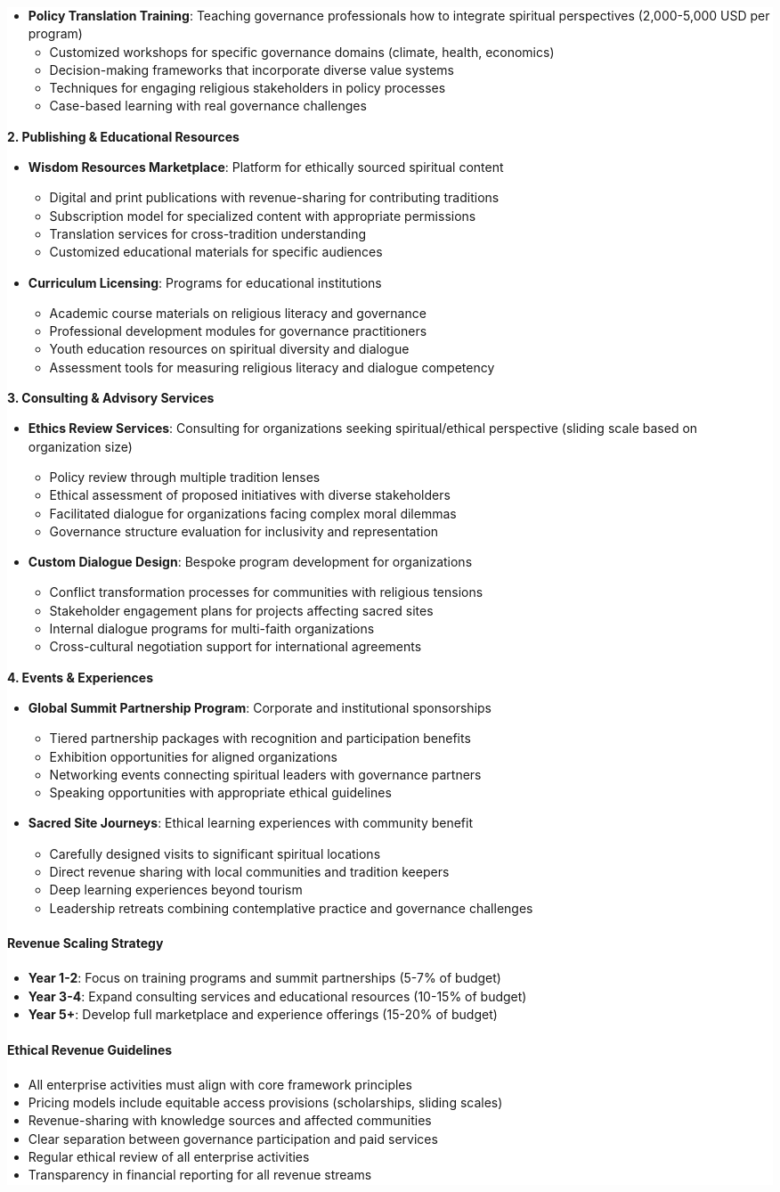   - **Policy Translation Training**: Teaching governance professionals how to integrate spiritual perspectives (2,000-5,000 USD per program)
    - Customized workshops for specific governance domains (climate, health, economics)
    - Decision-making frameworks that incorporate diverse value systems
    - Techniques for engaging religious stakeholders in policy processes
    - Case-based learning with real governance challenges
  
  **2. Publishing & Educational Resources**
  - **Wisdom Resources Marketplace**: Platform for ethically sourced spiritual content
    - Digital and print publications with revenue-sharing for contributing traditions
    - Subscription model for specialized content with appropriate permissions
    - Translation services for cross-tradition understanding
    - Customized educational materials for specific audiences
  
  - **Curriculum Licensing**: Programs for educational institutions
    - Academic course materials on religious literacy and governance
    - Professional development modules for governance practitioners
    - Youth education resources on spiritual diversity and dialogue
    - Assessment tools for measuring religious literacy and dialogue competency
  
  **3. Consulting & Advisory Services**
  - **Ethics Review Services**: Consulting for organizations seeking spiritual/ethical perspective (sliding scale based on organization size)
    - Policy review through multiple tradition lenses
    - Ethical assessment of proposed initiatives with diverse stakeholders
    - Facilitated dialogue for organizations facing complex moral dilemmas
    - Governance structure evaluation for inclusivity and representation
  
  - **Custom Dialogue Design**: Bespoke program development for organizations
    - Conflict transformation processes for communities with religious tensions
    - Stakeholder engagement plans for projects affecting sacred sites
    - Internal dialogue programs for multi-faith organizations
    - Cross-cultural negotiation support for international agreements
  
  **4. Events & Experiences**
  - **Global Summit Partnership Program**: Corporate and institutional sponsorships
    - Tiered partnership packages with recognition and participation benefits
    - Exhibition opportunities for aligned organizations
    - Networking events connecting spiritual leaders with governance partners
    - Speaking opportunities with appropriate ethical guidelines
  
  - **Sacred Site Journeys**: Ethical learning experiences with community benefit
    - Carefully designed visits to significant spiritual locations
    - Direct revenue sharing with local communities and tradition keepers
    - Deep learning experiences beyond tourism
    - Leadership retreats combining contemplative practice and governance challenges

#### Revenue Scaling Strategy
- **Year 1-2**: Focus on training programs and summit partnerships (5-7% of budget)
- **Year 3-4**: Expand consulting services and educational resources (10-15% of budget)
- **Year 5+**: Develop full marketplace and experience offerings (15-20% of budget)

#### Ethical Revenue Guidelines
- All enterprise activities must align with core framework principles
- Pricing models include equitable access provisions (scholarships, sliding scales)
- Revenue-sharing with knowledge sources and affected communities
- Clear separation between governance participation and paid services
- Regular ethical review of all enterprise activities
- Transparency in financial reporting for all revenue streams
